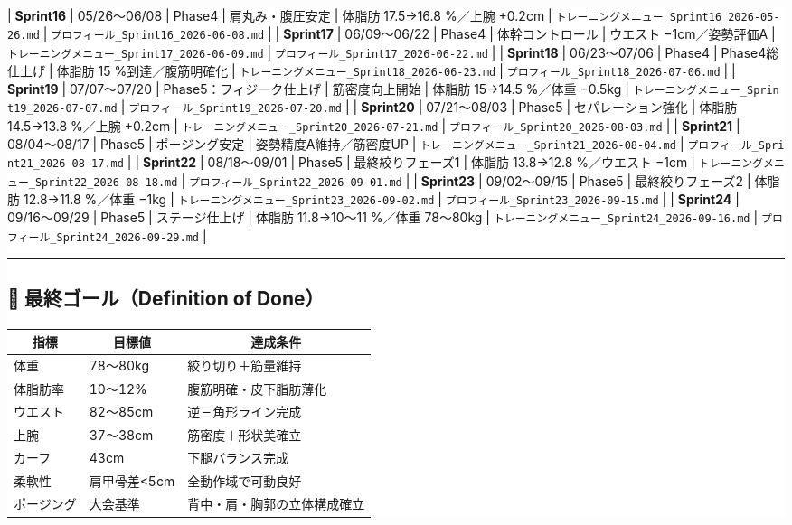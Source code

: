 | **Sprint16** | 05/26〜06/08 | Phase4 | 肩丸み・腹圧安定 | 体脂肪 17.5→16.8 %／上腕 +0.2cm | `トレーニングメニュー_Sprint16_2026-05-26.md` | `プロフィール_Sprint16_2026-06-08.md` |
| **Sprint17** | 06/09〜06/22 | Phase4 | 体幹コントロール | ウエスト −1cm／姿勢評価A | `トレーニングメニュー_Sprint17_2026-06-09.md` | `プロフィール_Sprint17_2026-06-22.md` |
| **Sprint18** | 06/23〜07/06 | Phase4 | Phase4総仕上げ | 体脂肪 15 %到達／腹筋明確化 | `トレーニングメニュー_Sprint18_2026-06-23.md` | `プロフィール_Sprint18_2026-07-06.md` |
| **Sprint19** | 07/07〜07/20 | Phase5：フィジーク仕上げ | 筋密度向上開始 | 体脂肪 15→14.5 %／体重 −0.5kg | `トレーニングメニュー_Sprint19_2026-07-07.md` | `プロフィール_Sprint19_2026-07-20.md` |
| **Sprint20** | 07/21〜08/03 | Phase5 | セパレーション強化 | 体脂肪 14.5→13.8 %／上腕 +0.2cm | `トレーニングメニュー_Sprint20_2026-07-21.md` | `プロフィール_Sprint20_2026-08-03.md` |
| **Sprint21** | 08/04〜08/17 | Phase5 | ポージング安定 | 姿勢精度A維持／筋密度UP | `トレーニングメニュー_Sprint21_2026-08-04.md` | `プロフィール_Sprint21_2026-08-17.md` |
| **Sprint22** | 08/18〜09/01 | Phase5 | 最終絞りフェーズ1 | 体脂肪 13.8→12.8 %／ウエスト −1cm | `トレーニングメニュー_Sprint22_2026-08-18.md` | `プロフィール_Sprint22_2026-09-01.md` |
| **Sprint23** | 09/02〜09/15 | Phase5 | 最終絞りフェーズ2 | 体脂肪 12.8→11.8 %／体重 −1kg | `トレーニングメニュー_Sprint23_2026-09-02.md` | `プロフィール_Sprint23_2026-09-15.md` |
| **Sprint24** | 09/16〜09/29 | Phase5 | ステージ仕上げ | 体脂肪 11.8→10〜11 %／体重 78〜80kg | `トレーニングメニュー_Sprint24_2026-09-16.md` | `プロフィール_Sprint24_2026-09-29.md` |

---

## 🏁 最終ゴール（Definition of Done）

| 指標 | 目標値 | 達成条件 |
|------|--------|-----------|
| 体重 | 78〜80kg | 絞り切り＋筋量維持 |
| 体脂肪率 | 10〜12% | 腹筋明確・皮下脂肪薄化 |
| ウエスト | 82〜85cm | 逆三角形ライン完成 |
| 上腕 | 37〜38cm | 筋密度＋形状美確立 |
| カーフ | 43cm | 下腿バランス完成 |
| 柔軟性 | 肩甲骨差<5cm | 全動作域で可動良好 |
| ポージング | 大会基準 | 背中・肩・胸郭の立体構成確立 |
```
